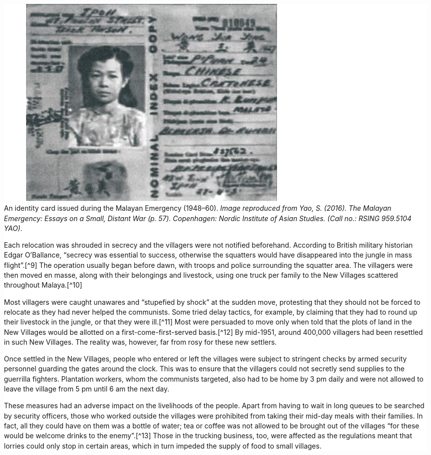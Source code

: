 <img style="width: 600px; height: 400px;" src="/images/Vol-15-issue-3/civilians-in-the-crossfire/Civilians2.JPG">
<div style="background-color: white;">An identity card issued during the Malayan Emergency (1948–60). <i>Image reproduced from Yao, S. (2016). The Malayan Emergency: Essays on a Small, Distant War (p. 57). Copenhagen: Nordic Institute of Asian Studies. (Call no.: RSING 959.5104 YAO).</i></div>

Each relocation was shrouded in secrecy and the villagers were not notified beforehand. According to British military historian Edgar O’Ballance, “secrecy was essential to success, otherwise the squatters would have disappeared into the jungle in mass flight”.[^9] The operation usually began before dawn, with troops and police surrounding the squatter area. The villagers were then moved en masse, along with their belongings and livestock, using one truck per family to the New Villages scattered throughout Malaya.[^10]

Most villagers were caught unawares and “stupefied by shock” at the sudden move, protesting that they should not be forced to relocate as they had never helped the communists. Some tried delay tactics, for example, by claiming that they had to round up their livestock in the jungle, or that they were ill.[^11] Most were persuaded to move only when told that the plots of land in the New Villages would be allotted on a first-come-first-served basis.[^12] By mid-1951, around 400,000 villagers had been resettled in such New Villages. The reality was, however, far from rosy for these new settlers.

Once settled in the New Villages, people who entered or left the villages were subject to stringent checks by armed security personnel guarding the gates around the clock. This was to ensure that the villagers could not secretly send supplies to the guerrilla fighters. Plantation workers, whom the communists targeted, also had to be home by 3 pm daily and were not allowed to leave the village from 5 pm until 6 am the next day.

These measures had an adverse impact on the livelihoods of the people. Apart from having to wait in long queues to be searched by security officers, those who worked outside the villages were prohibited from taking their mid-day meals with their families. In fact, all they could have on them was a bottle of water; tea or coffee was not allowed to be brought out of the villages “for these would be welcome drinks to the enemy”.[^13] Those in the trucking business, too, were affected as the regulations meant that lorries could only stop in certain areas, which in turn impeded the supply of food to small villages.
